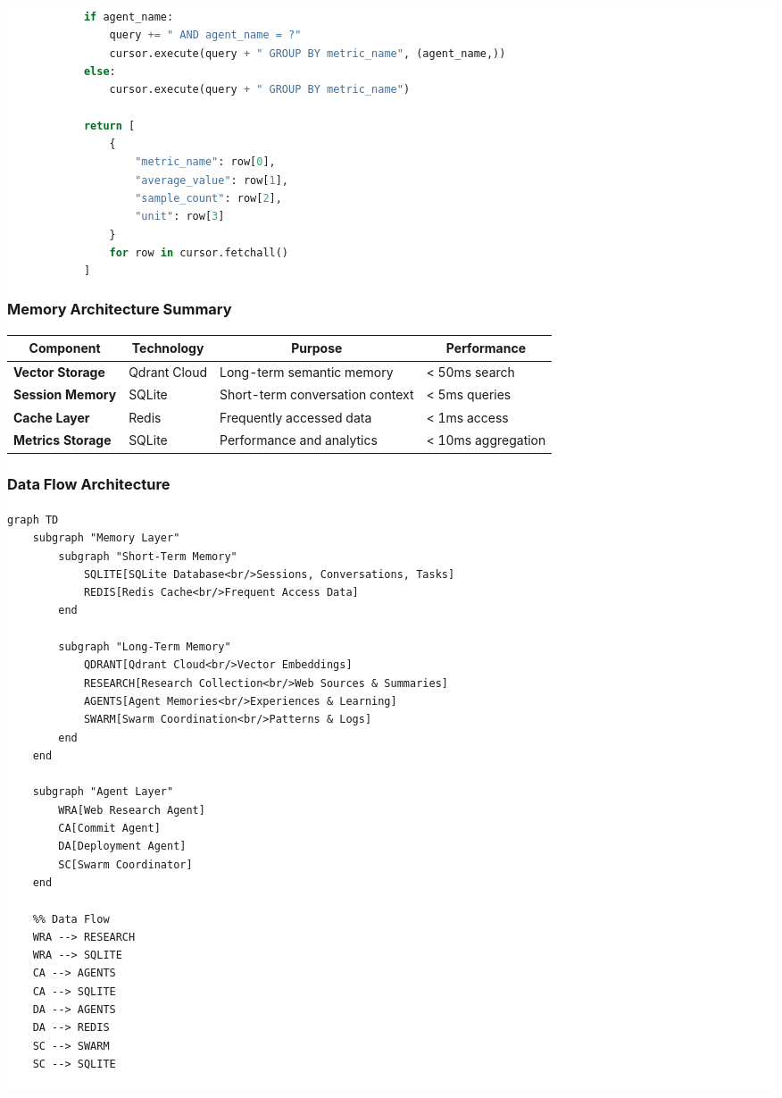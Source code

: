 ```python
            if agent_name:
                query += " AND agent_name = ?"
                cursor.execute(query + " GROUP BY metric_name", (agent_name,))
            else:
                cursor.execute(query + " GROUP BY metric_name")
            
            return [
                {
                    "metric_name": row[0],
                    "average_value": row[1],
                    "sample_count": row[2],
                    "unit": row[3]
                }
                for row in cursor.fetchall()
            ]
```

### Memory Architecture Summary

| Component | Technology | Purpose | Performance |
|-----------|------------|---------|-------------|
| **Vector Storage** | Qdrant Cloud | Long-term semantic memory | < 50ms search |
| **Session Memory** | SQLite | Short-term conversation context | < 5ms queries |
| **Cache Layer** | Redis | Frequently accessed data | < 1ms access |
| **Metrics Storage** | SQLite | Performance and analytics | < 10ms aggregation |

### Data Flow Architecture

```mermaid
graph TD
    subgraph "Memory Layer"
        subgraph "Short-Term Memory"
            SQLITE[SQLite Database<br/>Sessions, Conversations, Tasks]
            REDIS[Redis Cache<br/>Frequent Access Data]
        end
        
        subgraph "Long-Term Memory"
            QDRANT[Qdrant Cloud<br/>Vector Embeddings]
            RESEARCH[Research Collection<br/>Web Sources & Summaries]
            AGENTS[Agent Memories<br/>Experiences & Learning]
            SWARM[Swarm Coordination<br/>Patterns & Logs]
        end
    end
    
    subgraph "Agent Layer"
        WRA[Web Research Agent]
        CA[Commit Agent]
        DA[Deployment Agent]
        SC[Swarm Coordinator]
    end
    
    %% Data Flow
    WRA --> RESEARCH
    WRA --> SQLITE
    CA --> AGENTS
    CA --> SQLITE
    DA --> AGENTS
    DA --> REDIS
    SC --> SWARM
    SC --> SQLITE
    
```